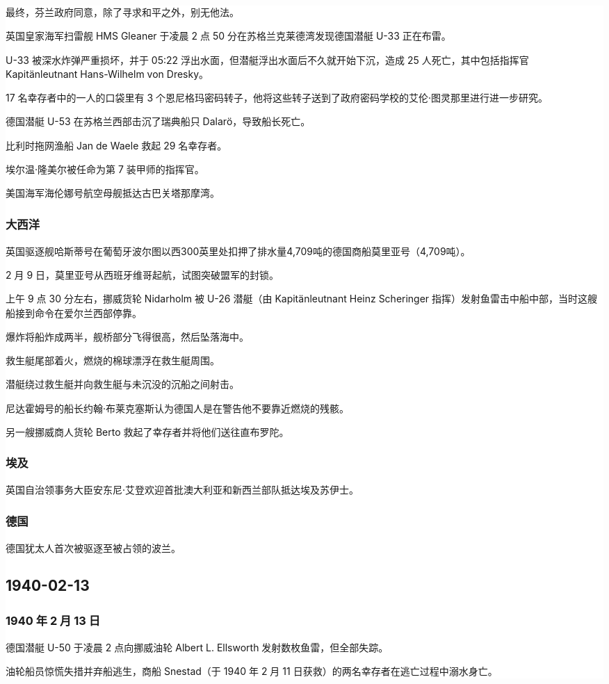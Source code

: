 最终，芬兰政府同意，除了寻求和平之外，别无他法。

英国皇家海军扫雷舰 HMS Gleaner 于凌晨 2 点 50
分在苏格兰克莱德湾发现德国潜艇 U-33 正在布雷。

U-33 被深水炸弹严重损坏，并于 05:22
浮出水面，但潜艇浮出水面后不久就开始下沉，造成 25 人死亡，其中包括指挥官
Kapitänleutnant Hans-Wilhelm von Dresky。

17 名幸存者中的一人的口袋里有 3
个恩尼格玛密码转子，他将这些转子送到了政府密码学校的艾伦·图灵那里进行进一步研究。

德国潜艇 U-53 在苏格兰西部击沉了瑞典船只 Dalarö，导致船长死亡。

比利时拖网渔船 Jan de Waele 救起 29 名幸存者。

埃尔温·隆美尔被任命为第 7 装甲师的指挥官。

美国海军海伦娜号航空母舰抵达古巴关塔那摩湾。

### 大西洋

英国驱逐舰哈斯蒂号在葡萄牙波尔图以西300英里处扣押了排水量4,709吨的德国商船莫里亚号（4,709吨）。

2 月 9 日，莫里亚号从西班牙维哥起航，试图突破盟军的封锁。

上午 9 点 30 分左右，挪威货轮 Nidarholm 被 U-26 潜艇（由 Kapitänleutnant
Heinz Scheringer
指挥）发射鱼雷击中船中部，当时这艘船接到命令在爱尔兰西部停靠。

爆炸将船炸成两半，舰桥部分飞得很高，然后坠落海中。

救生艇尾部着火，燃烧的棉球漂浮在救生艇周围。

潜艇绕过救生艇并向救生艇与未沉没的沉船之间射击。

尼达霍姆号的船长约翰·布莱克塞斯认为德国人是在警告他不要靠近燃烧的残骸。

另一艘挪威商人货轮 Berto 救起了幸存者并将他们送往直布罗陀。

### 埃及

英国自治领事务大臣安东尼·艾登欢迎首批澳大利亚和新西兰部队抵达埃及苏伊士。

### 德国

德国犹太人首次被驱逐至被占领的波兰。

## 1940-02-13

### 1940 年 2 月 13 日

德国潜艇 U-50 于凌晨 2 点向挪威油轮 Albert L. Ellsworth
发射数枚鱼雷，但全部失踪。

油轮船员惊慌失措并弃船逃生，商船 Snestad（于 1940 年 2 月 11
日获救）的两名幸存者在逃亡过程中溺水身亡。
